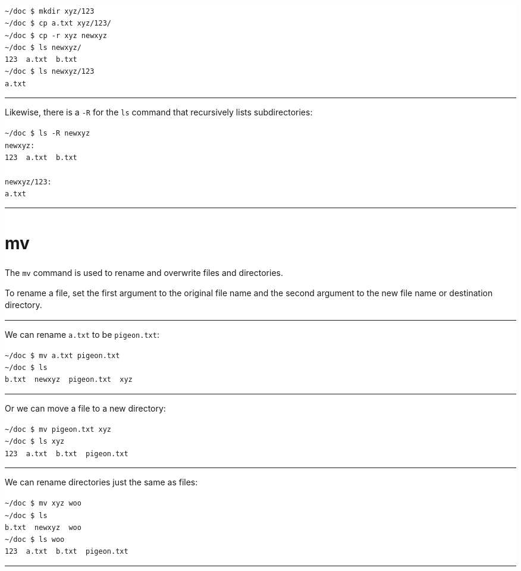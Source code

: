 ```
~/doc $ mkdir xyz/123
~/doc $ cp a.txt xyz/123/
~/doc $ cp -r xyz newxyz
~/doc $ ls newxyz/
123  a.txt  b.txt
~/doc $ ls newxyz/123
a.txt
```

---
Likewise, there is a `-R` for the `ls` command that recursively lists
subdirectories:

```
~/doc $ ls -R newxyz
newxyz:
123  a.txt  b.txt

newxyz/123:
a.txt
```

---
# mv

The `mv` command is used to rename and overwrite
files and directories.

To rename a file, set the first argument to the
original file name and the second argument to the
new file name or destination directory.

---
We can rename `a.txt` to be `pigeon.txt`:

```
~/doc $ mv a.txt pigeon.txt
~/doc $ ls
b.txt  newxyz  pigeon.txt  xyz
```

---
Or we can move a file to a new directory:

```
~/doc $ mv pigeon.txt xyz
~/doc $ ls xyz
123  a.txt  b.txt  pigeon.txt
```

---
We can rename directories just the same as files:

```
~/doc $ mv xyz woo
~/doc $ ls
b.txt  newxyz  woo
~/doc $ ls woo
123  a.txt  b.txt  pigeon.txt
```

---